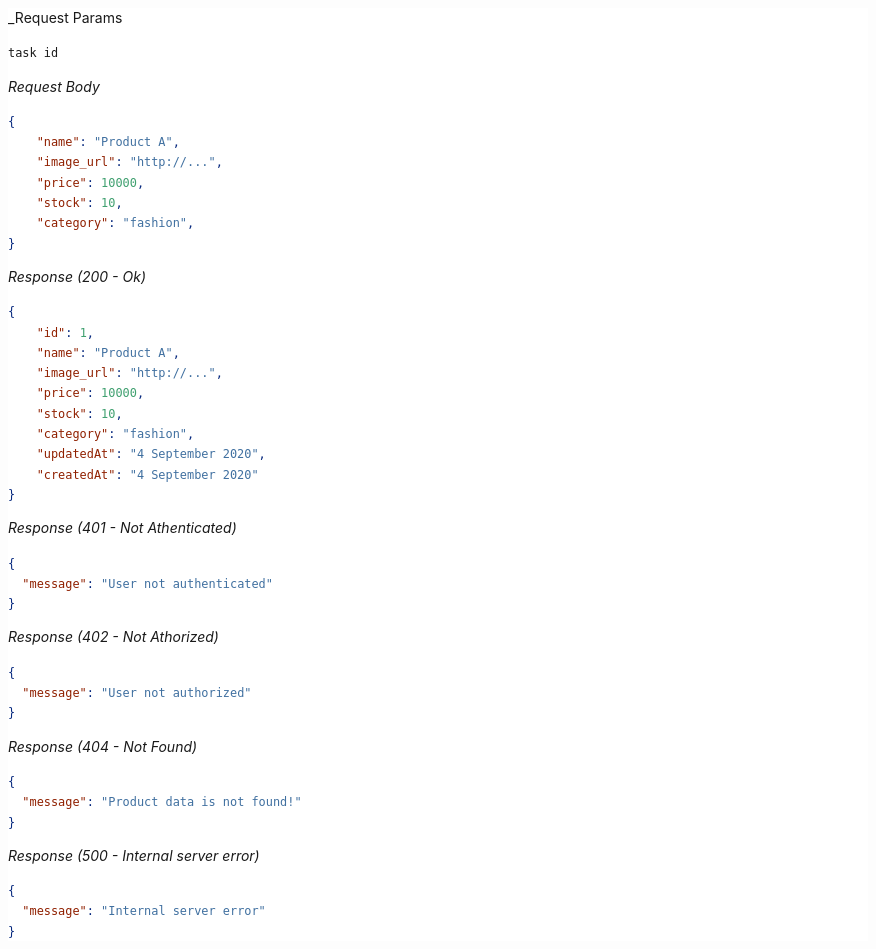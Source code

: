 _Request Params
```
task id
```

_Request Body_
```json
{
    "name": "Product A",
    "image_url": "http://...",
    "price": 10000,
    "stock": 10,
    "category": "fashion",
}
```

_Response (200 - Ok)_
```json
{
    "id": 1,
    "name": "Product A",
    "image_url": "http://...",
    "price": 10000,
    "stock": 10,
    "category": "fashion",
    "updatedAt": "4 September 2020",
    "createdAt": "4 September 2020"
}
```

_Response (401 - Not Athenticated)_
```json
{
  "message": "User not authenticated"
}
```

_Response (402 - Not Athorized)_
```json
{
  "message": "User not authorized"
}
```

_Response (404 - Not Found)_
```json
{
  "message": "Product data is not found!"
}
```

_Response (500 - Internal server error)_
```json
{
  "message": "Internal server error"
}
```
